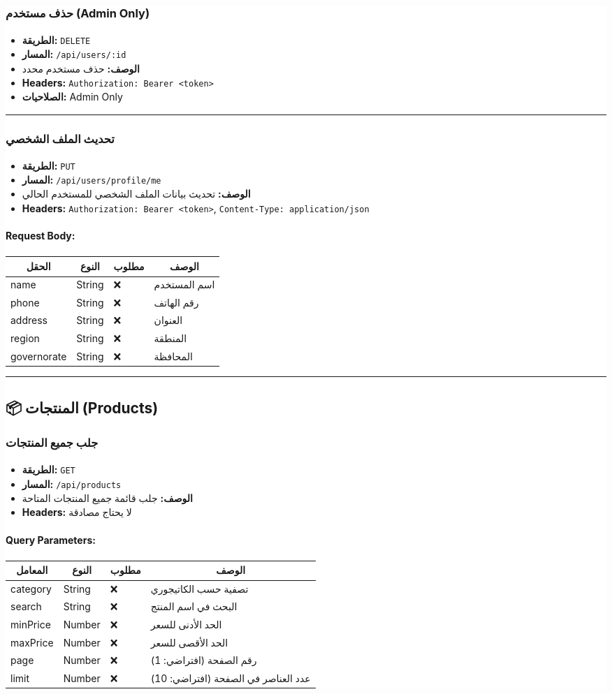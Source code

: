 
### حذف مستخدم (Admin Only)

- **الطريقة:** `DELETE`
- **المسار:** `/api/users/:id`
- **الوصف:** حذف مستخدم محدد
- **Headers:** `Authorization: Bearer <token>`
- **الصلاحيات:** Admin Only

---

### تحديث الملف الشخصي

- **الطريقة:** `PUT`
- **المسار:** `/api/users/profile/me`
- **الوصف:** تحديث بيانات الملف الشخصي للمستخدم الحالي
- **Headers:** `Authorization: Bearer <token>`, `Content-Type: application/json`

#### Request Body:

| الحقل       | النوع  | مطلوب | الوصف        |
| ----------- | ------ | ----- | ------------ |
| name        | String | ❌    | اسم المستخدم |
| phone       | String | ❌    | رقم الهاتف   |
| address     | String | ❌    | العنوان      |
| region      | String | ❌    | المنطقة      |
| governorate | String | ❌    | المحافظة     |

---

## 📦 المنتجات (Products)

### جلب جميع المنتجات

- **الطريقة:** `GET`
- **المسار:** `/api/products`
- **الوصف:** جلب قائمة جميع المنتجات المتاحة
- **Headers:** لا يحتاج مصادقة

#### Query Parameters:

| المعامل  | النوع  | مطلوب | الوصف                               |
| -------- | ------ | ----- | ----------------------------------- |
| category | String | ❌    | تصفية حسب الكاتيجوري                |
| search   | String | ❌    | البحث في اسم المنتج                 |
| minPrice | Number | ❌    | الحد الأدنى للسعر                   |
| maxPrice | Number | ❌    | الحد الأقصى للسعر                   |
| page     | Number | ❌    | رقم الصفحة (افتراضي: 1)             |
| limit    | Number | ❌    | عدد العناصر في الصفحة (افتراضي: 10) |
